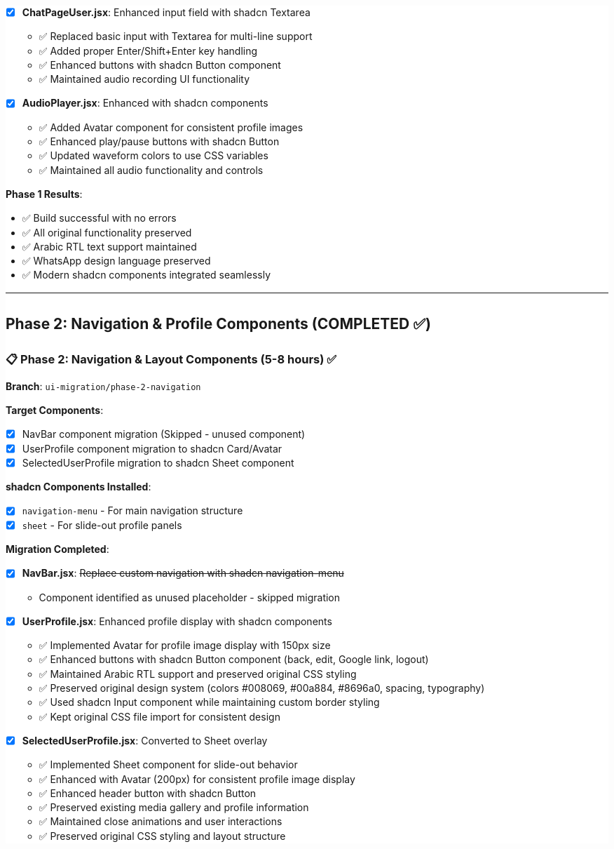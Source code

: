 - [x] **ChatPageUser.jsx**: Enhanced input field with shadcn Textarea
  - ✅ Replaced basic input with Textarea for multi-line support
  - ✅ Added proper Enter/Shift+Enter key handling
  - ✅ Enhanced buttons with shadcn Button component
  - ✅ Maintained audio recording UI functionality

- [x] **AudioPlayer.jsx**: Enhanced with shadcn components
  - ✅ Added Avatar component for consistent profile images
  - ✅ Enhanced play/pause buttons with shadcn Button
  - ✅ Updated waveform colors to use CSS variables
  - ✅ Maintained all audio functionality and controls

**Phase 1 Results**:
- ✅ Build successful with no errors
- ✅ All original functionality preserved
- ✅ Arabic RTL text support maintained
- ✅ WhatsApp design language preserved
- ✅ Modern shadcn components integrated seamlessly

---

## Phase 2: Navigation & Profile Components (COMPLETED ✅)

### 📋 Phase 2: Navigation & Layout Components (5-8 hours) ✅
**Branch**: `ui-migration/phase-2-navigation`

**Target Components**:
- [x] NavBar component migration (Skipped - unused component)
- [x] UserProfile component migration to shadcn Card/Avatar
- [x] SelectedUserProfile migration to shadcn Sheet component

**shadcn Components Installed**:
- [x] `navigation-menu` - For main navigation structure
- [x] `sheet` - For slide-out profile panels

**Migration Completed**:
- [x] **NavBar.jsx**: ~~Replace custom navigation with shadcn navigation-menu~~
  - Component identified as unused placeholder - skipped migration

- [x] **UserProfile.jsx**: Enhanced profile display with shadcn components
  - ✅ Implemented Avatar for profile image display with 150px size
  - ✅ Enhanced buttons with shadcn Button component (back, edit, Google link, logout)
  - ✅ Maintained Arabic RTL support and preserved original CSS styling
  - ✅ Preserved original design system (colors #008069, #00a884, #8696a0, spacing, typography)
  - ✅ Used shadcn Input component while maintaining custom border styling
  - ✅ Kept original CSS file import for consistent design

- [x] **SelectedUserProfile.jsx**: Converted to Sheet overlay
  - ✅ Implemented Sheet component for slide-out behavior
  - ✅ Enhanced with Avatar (200px) for consistent profile image display
  - ✅ Enhanced header button with shadcn Button
  - ✅ Preserved existing media gallery and profile information
  - ✅ Maintained close animations and user interactions
  - ✅ Preserved original CSS styling and layout structure
